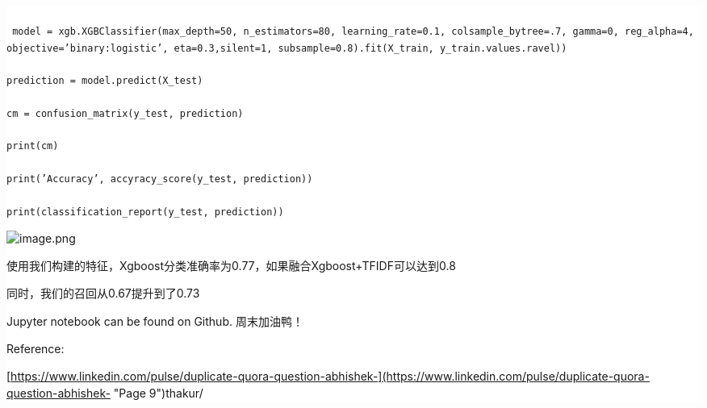 ```

 model = xgb.XGBClassifier(max_depth=50, n_estimators=80, learning_rate=0.1, colsample_bytree=.7, gamma=0, reg_alpha=4, objective=’binary:logistic’, eta=0.3,silent=1, subsample=0.8).fit(X_train, y_train.values.ravel))

prediction = model.predict(X_test)

cm = confusion_matrix(y_test, prediction)

print(cm)

print(’Accuracy’, accyracy_score(y_test, prediction))

print(classification_report(y_test, prediction))
```
![image.png](https://upload-images.jianshu.io/upload_images/100763-40933b752a9a3179.png?imageMogr2/auto-orient/strip%7CimageView2/2/w/1240)

使用我们构建的特征，Xgboost分类准确率为0.77，如果融合Xgboost+TFIDF可以达到0.8

同时，我们的召回从0.67提升到了0.73

Jupyter notebook can be found on Github. 周末加油鸭！

Reference:

[https://www.linkedin.com/pulse/duplicate-quora-question-abhishek-](https://www.linkedin.com/pulse/duplicate-quora-question-abhishek- "Page 9")thakur/
